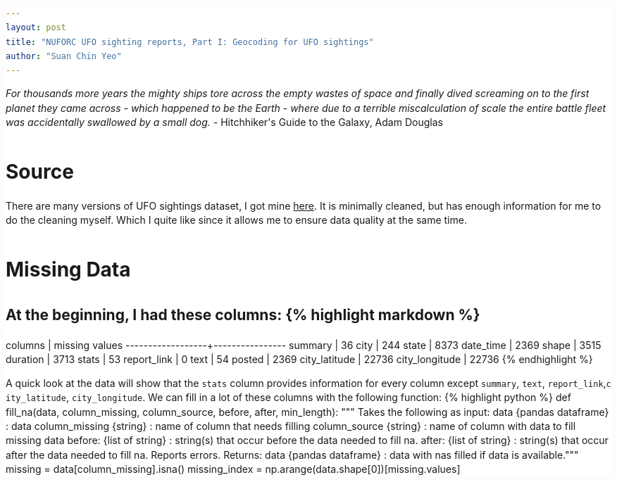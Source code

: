 ```yaml
---
layout: post
title: "NUFORC UFO sighting reports, Part I: Geocoding for UFO sightings"
author: "Suan Chin Yeo"
---
```


*For thousands more years the mighty ships tore across the empty wastes of space and finally dived screaming on to the first planet they came across - which happened to be the Earth - where due to a terrible miscalculation of scale the entire battle fleet was accidentally swallowed by a small dog.* - Hitchhiker's Guide to the Galaxy, Adam Douglas

# Source
There are many versions of UFO sightings dataset, I got mine [here](https://data.world/timothyrenner/ufo-sightings). It is minimally cleaned, but has enough information for me to do the cleaning myself. Which I quite like since it allows me to ensure data quality at the same time.

# Missing Data
At the beginning, I had these columns:
{% highlight markdown %}
-----------------------------------
columns           | missing values
------------------+----------------
summary           | 36
city              | 244
state             | 8373
date_time         | 2369
shape             | 3515
duration          | 3713
stats             | 53
report_link       | 0
text              | 54
posted            | 2369
city_latitude     | 22736
city_longitude    | 22736
{% endhighlight %}

A quick look at the data will show that the `stats` column provides information for every column except `summary`, `text`, `report_link`,`city_latitude`, `city_longitude`. We can fill in a lot of these columns with the following function:
{% highlight python %}
def fill_na(data,
            column_missing,
            column_source,
            before,
            after,
            min_length):
    """ Takes the following as input:
            data {pandas dataframe} : data
            column_missing {string} : name of column that needs filling
            column_source {string} : name of column with data to fill missing
                                     data
            before: {list of string} : string(s) that occur before the data
                                       needed to fill na.
            after: {list of string} : string(s) that occur after the data
                                      needed to fill na.
        Reports errors.
        Returns:
            data {pandas dataframe} : data with nas filled if data is available."""
    missing = data[column_missing].isna()
    missing_index = np.arange(data.shape[0])[missing.values]